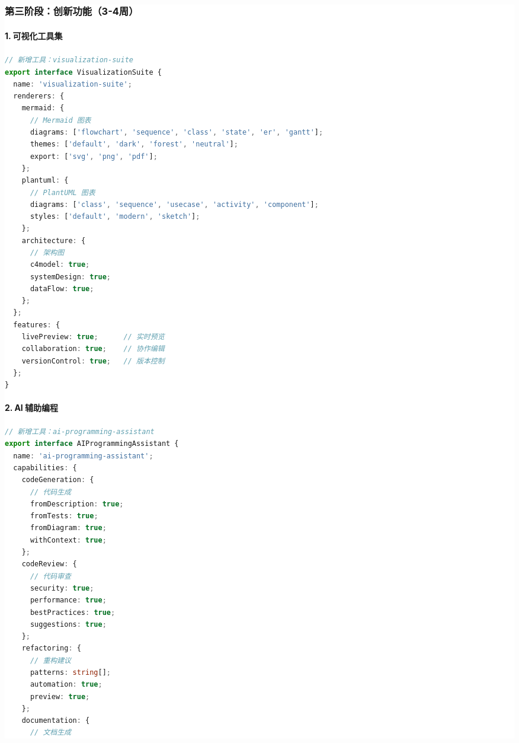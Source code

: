 
### 第三阶段：创新功能（3-4周）

#### 1. 可视化工具集

```typescript
// 新增工具：visualization-suite
export interface VisualizationSuite {
  name: 'visualization-suite';
  renderers: {
    mermaid: {
      // Mermaid 图表
      diagrams: ['flowchart', 'sequence', 'class', 'state', 'er', 'gantt'];
      themes: ['default', 'dark', 'forest', 'neutral'];
      export: ['svg', 'png', 'pdf'];
    };
    plantuml: {
      // PlantUML 图表
      diagrams: ['class', 'sequence', 'usecase', 'activity', 'component'];
      styles: ['default', 'modern', 'sketch'];
    };
    architecture: {
      // 架构图
      c4model: true;
      systemDesign: true;
      dataFlow: true;
    };
  };
  features: {
    livePreview: true;      // 实时预览
    collaboration: true;    // 协作编辑
    versionControl: true;   // 版本控制
  };
}
```

#### 2. AI 辅助编程

```typescript
// 新增工具：ai-programming-assistant
export interface AIProgrammingAssistant {
  name: 'ai-programming-assistant';
  capabilities: {
    codeGeneration: {
      // 代码生成
      fromDescription: true;
      fromTests: true;
      fromDiagram: true;
      withContext: true;
    };
    codeReview: {
      // 代码审查
      security: true;
      performance: true;
      bestPractices: true;
      suggestions: true;
    };
    refactoring: {
      // 重构建议
      patterns: string[];
      automation: true;
      preview: true;
    };
    documentation: {
      // 文档生成
```